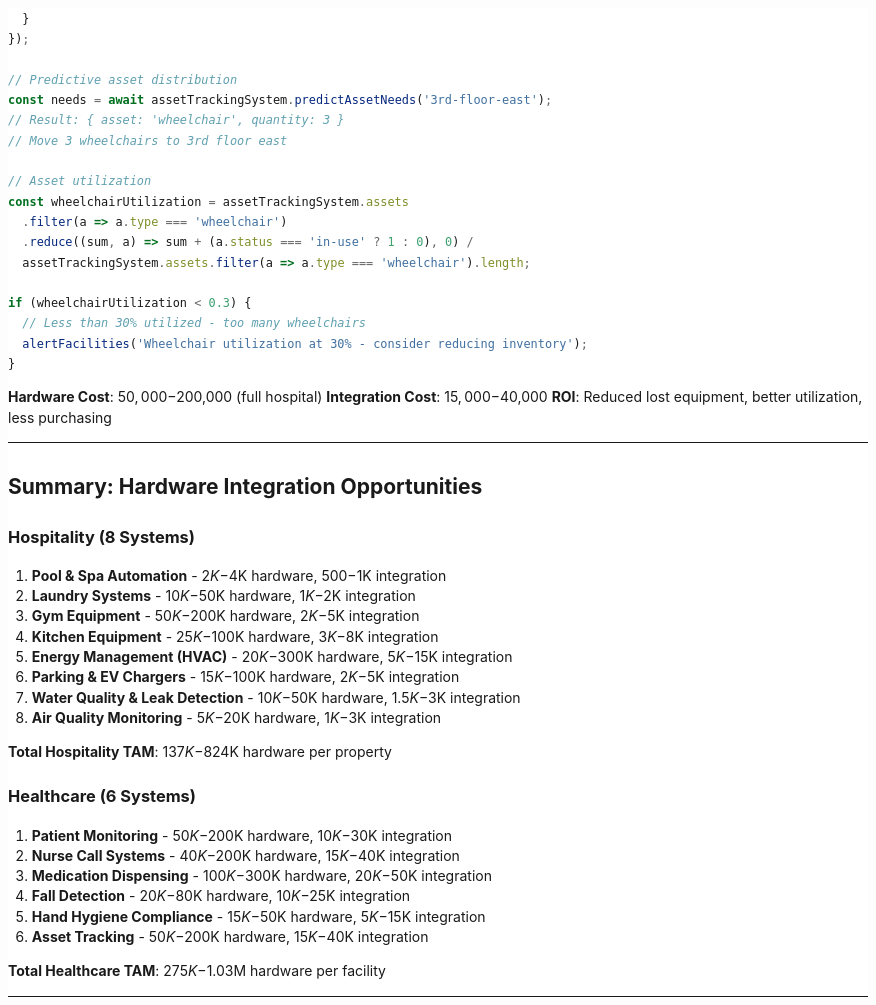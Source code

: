 ```typescript
  }
});

// Predictive asset distribution
const needs = await assetTrackingSystem.predictAssetNeeds('3rd-floor-east');
// Result: { asset: 'wheelchair', quantity: 3 }
// Move 3 wheelchairs to 3rd floor east

// Asset utilization
const wheelchairUtilization = assetTrackingSystem.assets
  .filter(a => a.type === 'wheelchair')
  .reduce((sum, a) => sum + (a.status === 'in-use' ? 1 : 0), 0) /
  assetTrackingSystem.assets.filter(a => a.type === 'wheelchair').length;

if (wheelchairUtilization < 0.3) {
  // Less than 30% utilized - too many wheelchairs
  alertFacilities('Wheelchair utilization at 30% - consider reducing inventory');
}
```

**Hardware Cost**: $50,000-$200,000 (full hospital)
**Integration Cost**: $15,000-$40,000
**ROI**: Reduced lost equipment, better utilization, less purchasing

---

## Summary: Hardware Integration Opportunities

### Hospitality (8 Systems)
1. **Pool & Spa Automation** - $2K-$4K hardware, $500-$1K integration
2. **Laundry Systems** - $10K-$50K hardware, $1K-$2K integration
3. **Gym Equipment** - $50K-$200K hardware, $2K-$5K integration
4. **Kitchen Equipment** - $25K-$100K hardware, $3K-$8K integration
5. **Energy Management (HVAC)** - $20K-$300K hardware, $5K-$15K integration
6. **Parking & EV Chargers** - $15K-$100K hardware, $2K-$5K integration
7. **Water Quality & Leak Detection** - $10K-$50K hardware, $1.5K-$3K integration
8. **Air Quality Monitoring** - $5K-$20K hardware, $1K-$3K integration

**Total Hospitality TAM**: $137K-$824K hardware per property

### Healthcare (6 Systems)
1. **Patient Monitoring** - $50K-$200K hardware, $10K-$30K integration
2. **Nurse Call Systems** - $40K-$200K hardware, $15K-$40K integration
3. **Medication Dispensing** - $100K-$300K hardware, $20K-$50K integration
4. **Fall Detection** - $20K-$80K hardware, $10K-$25K integration
5. **Hand Hygiene Compliance** - $15K-$50K hardware, $5K-$15K integration
6. **Asset Tracking** - $50K-$200K hardware, $15K-$40K integration

**Total Healthcare TAM**: $275K-$1.03M hardware per facility

---

